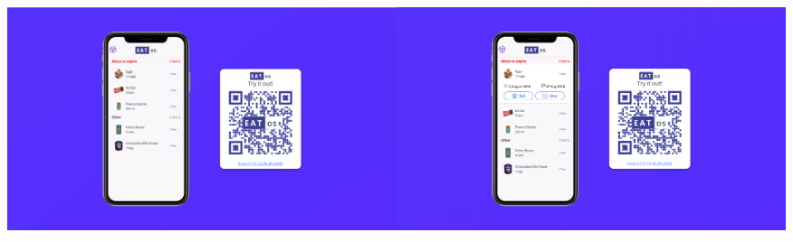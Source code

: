 <img src="/screenshots/screenshot5.png" width="50%"><img src="/screenshots/screenshot6.png" width="50%">